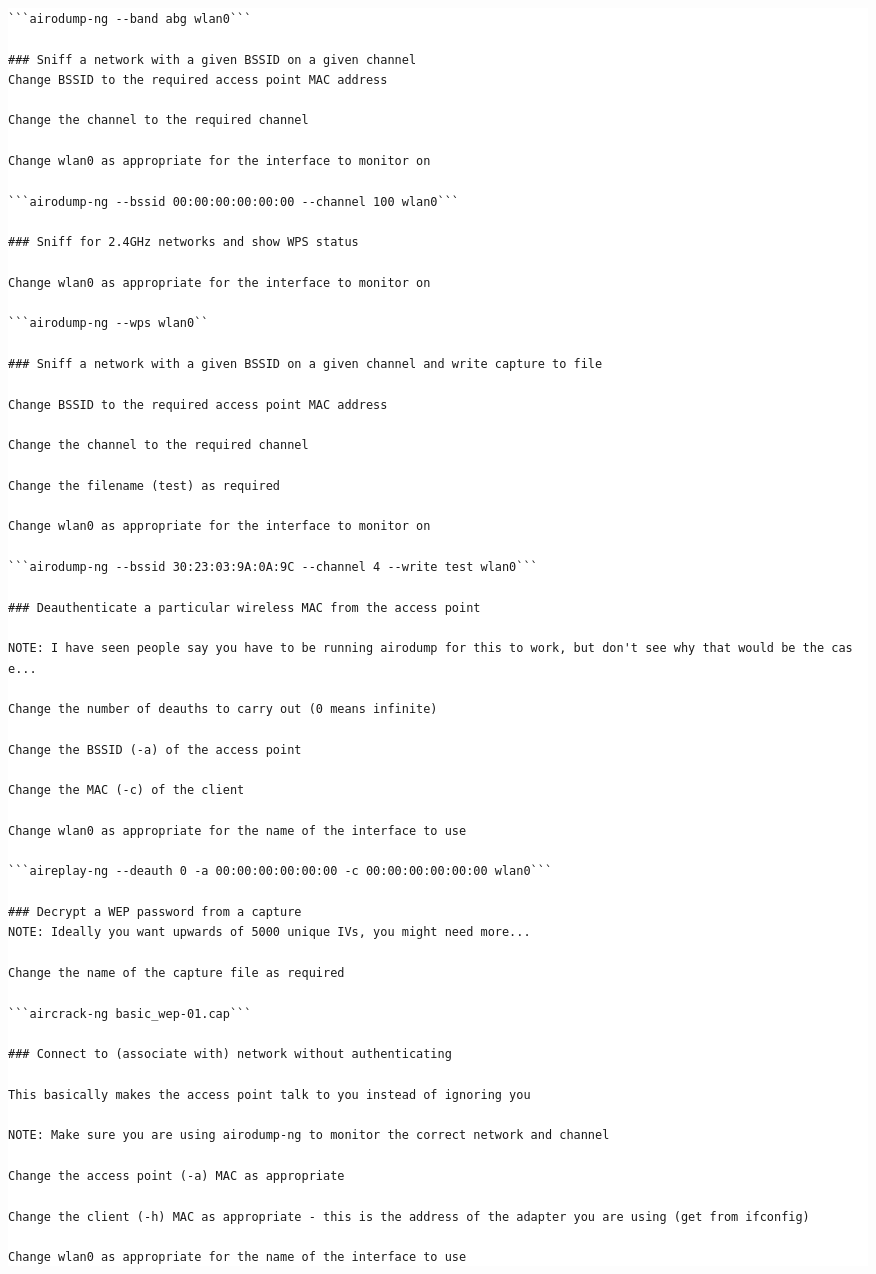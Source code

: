 ```
```airodump-ng --band abg wlan0```

### Sniff a network with a given BSSID on a given channel
Change BSSID to the required access point MAC address

Change the channel to the required channel

Change wlan0 as appropriate for the interface to monitor on 

```airodump-ng --bssid 00:00:00:00:00:00 --channel 100 wlan0```

### Sniff for 2.4GHz networks and show WPS status

Change wlan0 as appropriate for the interface to monitor on

```airodump-ng --wps wlan0``

### Sniff a network with a given BSSID on a given channel and write capture to file

Change BSSID to the required access point MAC address

Change the channel to the required channel

Change the filename (test) as required

Change wlan0 as appropriate for the interface to monitor on 

```airodump-ng --bssid 30:23:03:9A:0A:9C --channel 4 --write test wlan0```

### Deauthenticate a particular wireless MAC from the access point

NOTE: I have seen people say you have to be running airodump for this to work, but don't see why that would be the case...

Change the number of deauths to carry out (0 means infinite)

Change the BSSID (-a) of the access point

Change the MAC (-c) of the client

Change wlan0 as appropriate for the name of the interface to use

```aireplay-ng --deauth 0 -a 00:00:00:00:00:00 -c 00:00:00:00:00:00 wlan0```

### Decrypt a WEP password from a capture
NOTE: Ideally you want upwards of 5000 unique IVs, you might need more...

Change the name of the capture file as required

```aircrack-ng basic_wep-01.cap```

### Connect to (associate with) network without authenticating

This basically makes the access point talk to you instead of ignoring you

NOTE: Make sure you are using airodump-ng to monitor the correct network and channel

Change the access point (-a) MAC as appropriate

Change the client (-h) MAC as appropriate - this is the address of the adapter you are using (get from ifconfig)

Change wlan0 as appropriate for the name of the interface to use

```